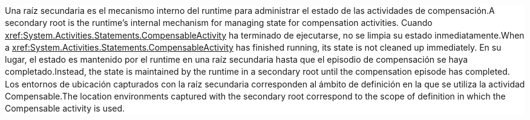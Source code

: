  <span data-ttu-id="ef0c9-176">Una raíz secundaria es el mecanismo interno del runtime para administrar el estado de las actividades de compensación.</span><span class="sxs-lookup"><span data-stu-id="ef0c9-176">A secondary root is the runtime’s internal mechanism for managing state for compensation activities.</span></span> <span data-ttu-id="ef0c9-177">Cuando <xref:System.Activities.Statements.CompensableActivity> ha terminado de ejecutarse, no se limpia su estado inmediatamente.</span><span class="sxs-lookup"><span data-stu-id="ef0c9-177">When a <xref:System.Activities.Statements.CompensableActivity> has finished running, its state is not cleaned up immediately.</span></span> <span data-ttu-id="ef0c9-178">En su lugar, el estado es mantenido por el runtime en una raíz secundaria hasta que el episodio de compensación se haya completado.</span><span class="sxs-lookup"><span data-stu-id="ef0c9-178">Instead, the state is maintained by the runtime in a secondary root until the compensation episode has completed.</span></span> <span data-ttu-id="ef0c9-179">Los entornos de ubicación capturados con la raíz secundaria corresponden al ámbito de definición en la que se utiliza la actividad Compensable.</span><span class="sxs-lookup"><span data-stu-id="ef0c9-179">The location environments captured with the secondary root correspond to the scope of definition in which the Compensable activity is used.</span></span>
